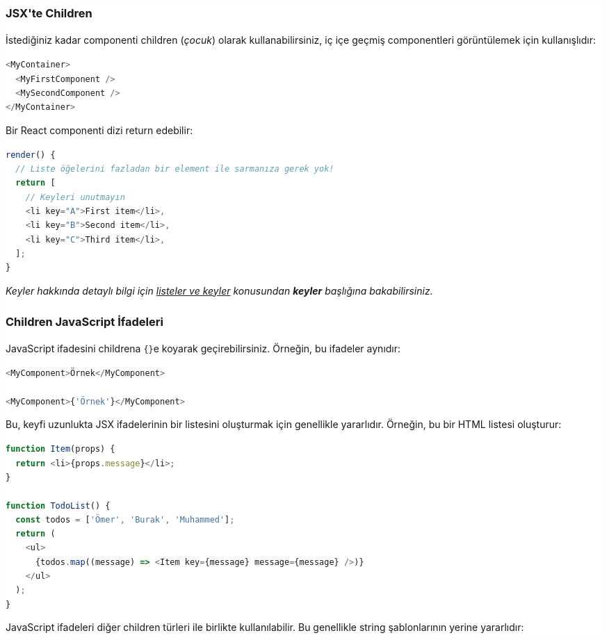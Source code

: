 <h3>JSX'te Children</h3>

İstediğiniz kadar componenti children (<i>çocuk</i>) olarak kullanabilirsiniz, iç içe geçmiş componentleri görüntülemek için kullanışlıdır:

```js
<MyContainer>
  <MyFirstComponent />
  <MySecondComponent />
</MyContainer>
```

Bir React componenti dizi return edebilir:

```js
render() {
  // Liste öğelerini fazladan bir element ile sarmanıza gerek yok!
  return [
    // Keyleri unutmayın
    <li key="A">First item</li>,
    <li key="B">Second item</li>,
    <li key="C">Third item</li>,
  ];
}
```

<i>Keyler hakkında detaylı bilgi için <a href="https://omergulcicek.github.io/reactjs/listeler-ve-keyler">listeler ve keyler</a> konusundan <b>keyler</b> başlığına bakabilirsiniz.</i>

<h3>Children JavaScript İfadeleri</h3>

JavaScript ifadesini childrena `{}`e koyarak geçirebilirsiniz. Örneğin, bu ifadeler aynıdır:

```js
<MyComponent>Örnek</MyComponent>

<MyComponent>{'Örnek'}</MyComponent>
```

Bu, keyfi uzunlukta JSX ifadelerinin bir listesini oluşturmak için genellikle yararlıdır. Örneğin, bu bir HTML listesi oluşturur:

```js
function Item(props) {
  return <li>{props.message}</li>;
}

function TodoList() {
  const todos = ['Ömer', 'Burak', 'Muhammed'];
  return (
    <ul>
      {todos.map((message) => <Item key={message} message={message} />)}
    </ul>
  );
}
```

JavaScript ifadeleri diğer children türleri ile birlikte kullanılabilir. Bu genellikle string şablonlarının yerine yararlıdır:
